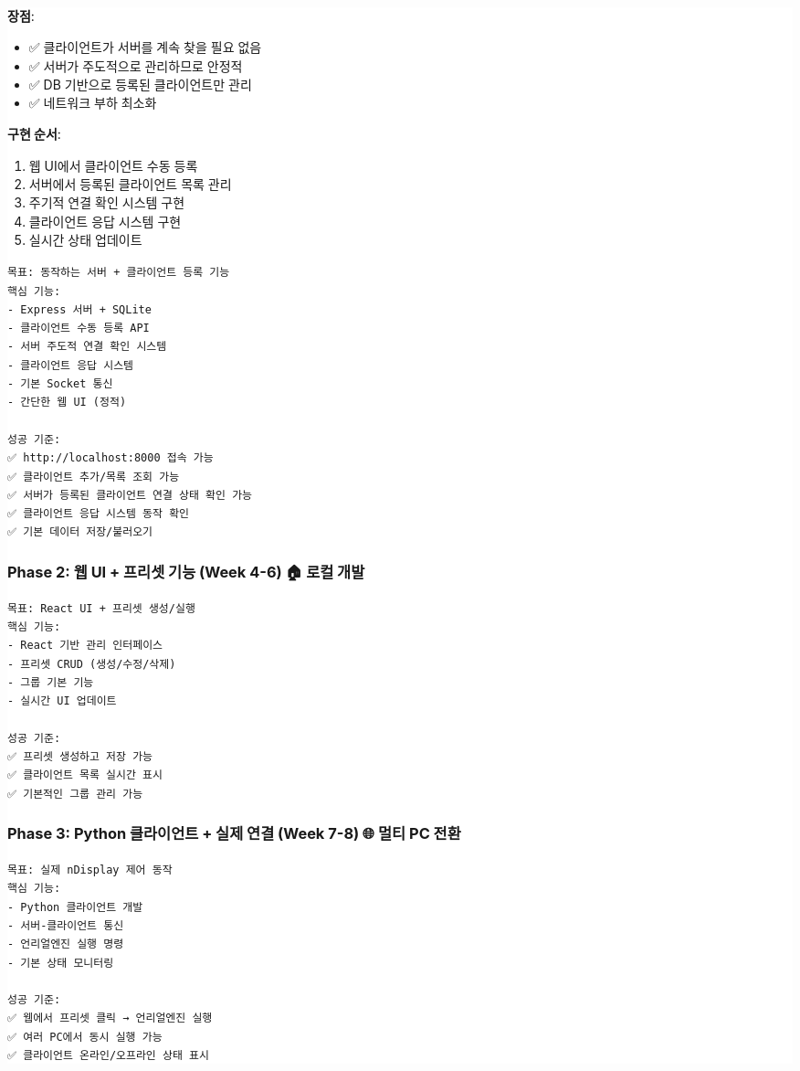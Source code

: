 **장점**:
- ✅ 클라이언트가 서버를 계속 찾을 필요 없음
- ✅ 서버가 주도적으로 관리하므로 안정적
- ✅ DB 기반으로 등록된 클라이언트만 관리
- ✅ 네트워크 부하 최소화

**구현 순서**:
1. 웹 UI에서 클라이언트 수동 등록
2. 서버에서 등록된 클라이언트 목록 관리
3. 주기적 연결 확인 시스템 구현
4. 클라이언트 응답 시스템 구현
5. 실시간 상태 업데이트

```
목표: 동작하는 서버 + 클라이언트 등록 기능
핵심 기능:
- Express 서버 + SQLite
- 클라이언트 수동 등록 API  
- 서버 주도적 연결 확인 시스템
- 클라이언트 응답 시스템
- 기본 Socket 통신
- 간단한 웹 UI (정적)

성공 기준:
✅ http://localhost:8000 접속 가능
✅ 클라이언트 추가/목록 조회 가능  
✅ 서버가 등록된 클라이언트 연결 상태 확인 가능
✅ 클라이언트 응답 시스템 동작 확인
✅ 기본 데이터 저장/불러오기
```

### Phase 2: 웹 UI + 프리셋 기능 (Week 4-6) 🏠 **로컬 개발**
```
목표: React UI + 프리셋 생성/실행
핵심 기능:
- React 기반 관리 인터페이스
- 프리셋 CRUD (생성/수정/삭제)
- 그룹 기본 기능
- 실시간 UI 업데이트

성공 기준:
✅ 프리셋 생성하고 저장 가능
✅ 클라이언트 목록 실시간 표시
✅ 기본적인 그룹 관리 가능
```

### Phase 3: Python 클라이언트 + 실제 연결 (Week 7-8) 🌐 **멀티 PC 전환**
```
목표: 실제 nDisplay 제어 동작
핵심 기능:
- Python 클라이언트 개발
- 서버-클라이언트 통신
- 언리얼엔진 실행 명령
- 기본 상태 모니터링

성공 기준:
✅ 웹에서 프리셋 클릭 → 언리얼엔진 실행
✅ 여러 PC에서 동시 실행 가능
✅ 클라이언트 온라인/오프라인 상태 표시
```
